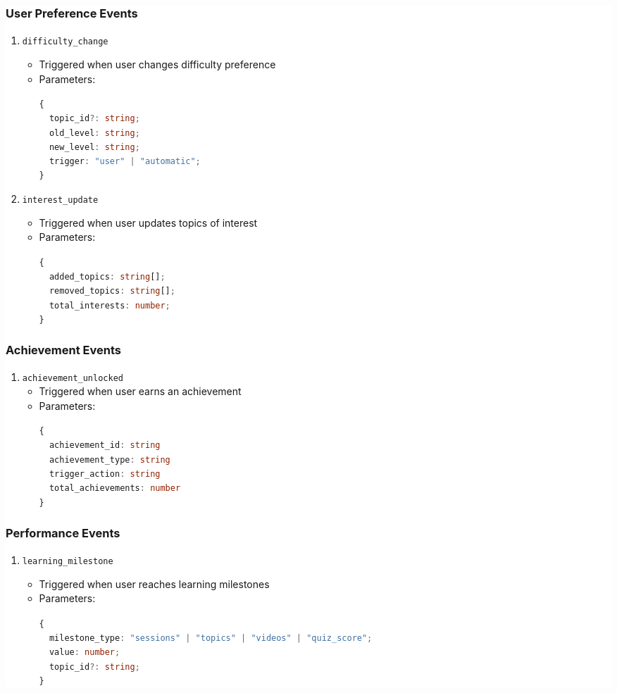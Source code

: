 ### User Preference Events

1. `difficulty_change`

   - Triggered when user changes difficulty preference
   - Parameters:
     ```typescript
     {
       topic_id?: string;
       old_level: string;
       new_level: string;
       trigger: "user" | "automatic";
     }
     ```

2. `interest_update`
   - Triggered when user updates topics of interest
   - Parameters:
     ```typescript
     {
       added_topics: string[];
       removed_topics: string[];
       total_interests: number;
     }
     ```

### Achievement Events

1. `achievement_unlocked`
   - Triggered when user earns an achievement
   - Parameters:
     ```typescript
     {
       achievement_id: string
       achievement_type: string
       trigger_action: string
       total_achievements: number
     }
     ```

### Performance Events

1. `learning_milestone`

   - Triggered when user reaches learning milestones
   - Parameters:
     ```typescript
     {
       milestone_type: "sessions" | "topics" | "videos" | "quiz_score";
       value: number;
       topic_id?: string;
     }
     ```
